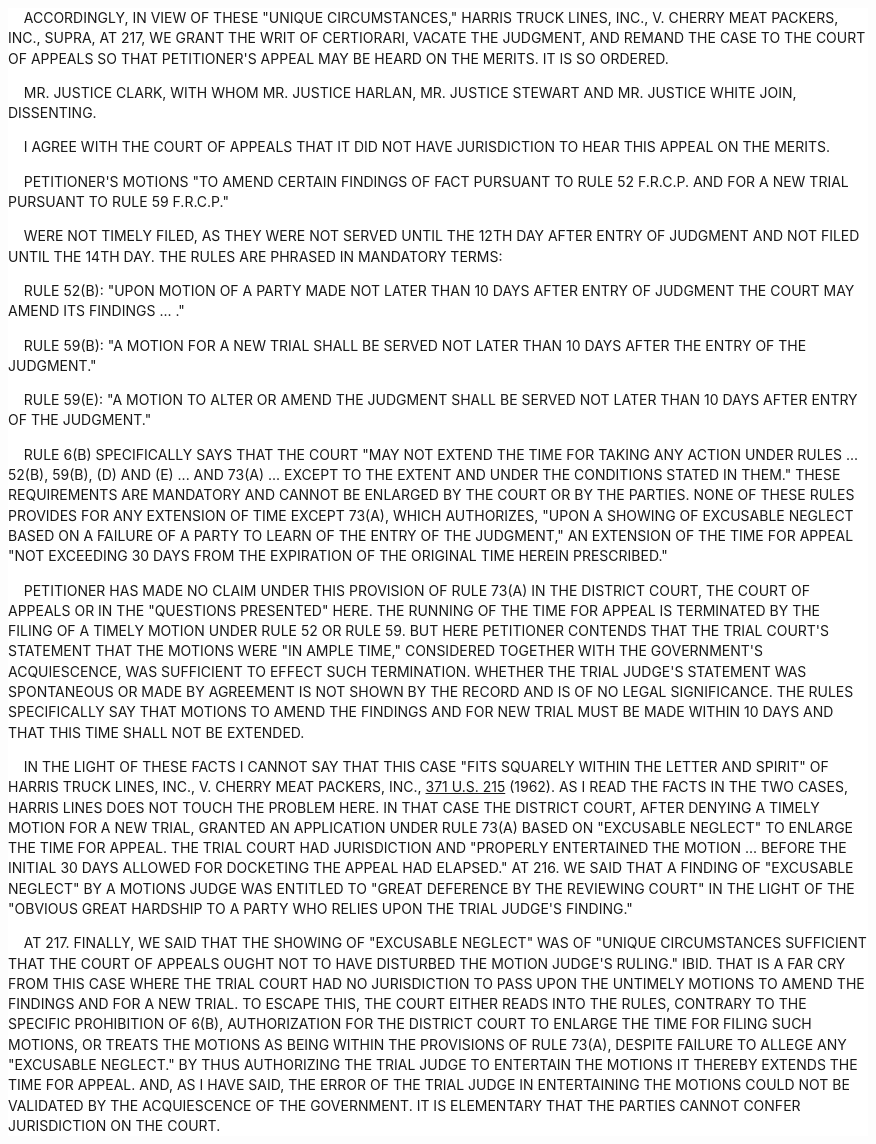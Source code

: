     ACCORDINGLY, IN VIEW OF THESE "UNIQUE CIRCUMSTANCES," HARRIS TRUCK LINES, INC., V. CHERRY MEAT PACKERS, INC., SUPRA, AT 217, WE GRANT THE WRIT OF CERTIORARI, VACATE THE JUDGMENT, AND REMAND THE CASE TO THE COURT OF APPEALS SO THAT PETITIONER'S APPEAL MAY BE HEARD ON THE MERITS.  IT IS SO ORDERED.

    MR. JUSTICE CLARK, WITH WHOM MR. JUSTICE HARLAN, MR. JUSTICE STEWART AND MR. JUSTICE WHITE JOIN, DISSENTING.

    I AGREE WITH THE COURT OF APPEALS THAT IT DID NOT HAVE JURISDICTION TO HEAR THIS APPEAL ON THE MERITS.

    PETITIONER'S MOTIONS "TO AMEND CERTAIN FINDINGS OF FACT PURSUANT TO RULE 52 F.R.C.P. AND FOR A NEW TRIAL PURSUANT TO RULE 59 F.R.C.P."

    WERE NOT TIMELY FILED, AS THEY WERE NOT SERVED UNTIL THE 12TH DAY AFTER ENTRY OF JUDGMENT AND NOT FILED UNTIL THE 14TH DAY.  THE RULES ARE PHRASED IN MANDATORY TERMS:

    RULE 52(B):  "UPON MOTION OF A PARTY MADE NOT LATER THAN 10 DAYS AFTER ENTRY OF JUDGMENT THE COURT MAY AMEND ITS FINDINGS  ...  ."

    RULE 59(B):  "A MOTION FOR A NEW TRIAL SHALL BE SERVED NOT LATER THAN 10 DAYS AFTER THE ENTRY OF THE JUDGMENT."

    RULE 59(E):  "A MOTION TO ALTER OR AMEND THE JUDGMENT SHALL BE SERVED NOT LATER THAN 10 DAYS AFTER ENTRY OF THE JUDGMENT."

    RULE 6(B) SPECIFICALLY SAYS THAT THE COURT "MAY NOT EXTEND THE TIME FOR TAKING ANY ACTION UNDER RULES  ...  52(B), 59(B), (D) AND (E)  ... AND 73(A)  ...  EXCEPT TO THE EXTENT AND UNDER THE CONDITIONS STATED IN THEM."  THESE REQUIREMENTS ARE MANDATORY AND CANNOT BE ENLARGED BY THE COURT OR BY THE PARTIES.  NONE OF THESE RULES PROVIDES FOR ANY EXTENSION OF TIME EXCEPT 73(A), WHICH AUTHORIZES, "UPON A SHOWING OF EXCUSABLE NEGLECT BASED ON A FAILURE OF A PARTY TO LEARN OF THE ENTRY OF THE JUDGMENT," AN EXTENSION OF THE TIME FOR APPEAL "NOT EXCEEDING 30 DAYS FROM THE EXPIRATION OF THE ORIGINAL TIME HEREIN PRESCRIBED."

    PETITIONER HAS MADE NO CLAIM UNDER THIS PROVISION OF RULE 73(A) IN THE DISTRICT COURT, THE COURT OF APPEALS OR IN THE "QUESTIONS PRESENTED" HERE.  THE RUNNING OF THE TIME FOR APPEAL IS TERMINATED BY THE FILING OF A TIMELY MOTION UNDER RULE 52 OR RULE 59.  BUT HERE PETITIONER CONTENDS THAT THE TRIAL COURT'S STATEMENT THAT THE MOTIONS WERE "IN AMPLE TIME," CONSIDERED TOGETHER WITH THE GOVERNMENT'S ACQUIESCENCE, WAS SUFFICIENT TO EFFECT SUCH TERMINATION.  WHETHER THE TRIAL JUDGE'S STATEMENT WAS SPONTANEOUS OR MADE BY AGREEMENT IS NOT SHOWN BY THE RECORD AND IS OF NO LEGAL SIGNIFICANCE.  THE RULES SPECIFICALLY SAY THAT MOTIONS TO AMEND THE FINDINGS AND FOR NEW TRIAL MUST BE MADE WITHIN 10 DAYS AND THAT THIS TIME SHALL NOT BE EXTENDED.

    IN THE LIGHT OF THESE FACTS I CANNOT SAY THAT THIS CASE "FITS SQUARELY WITHIN THE LETTER AND SPIRIT" OF HARRIS TRUCK LINES, INC., V. CHERRY MEAT PACKERS, INC., [371 U.S. 215][/us/courts/scotus/usReporter/371/215] (1962).  AS I READ THE FACTS IN THE TWO CASES, HARRIS LINES DOES NOT TOUCH THE PROBLEM HERE.  IN THAT CASE THE DISTRICT COURT, AFTER DENYING A TIMELY MOTION FOR A NEW TRIAL, GRANTED AN APPLICATION UNDER RULE 73(A) BASED ON "EXCUSABLE NEGLECT" TO ENLARGE THE TIME FOR APPEAL.  THE TRIAL COURT HAD JURISDICTION AND "PROPERLY ENTERTAINED THE MOTION  ...  BEFORE THE INITIAL 30 DAYS ALLOWED FOR DOCKETING THE APPEAL HAD ELAPSED."  AT 216.  WE SAID THAT A FINDING OF "EXCUSABLE NEGLECT" BY A MOTIONS JUDGE WAS ENTITLED TO "GREAT DEFERENCE BY THE REVIEWING COURT" IN THE LIGHT OF THE "OBVIOUS GREAT HARDSHIP TO A PARTY WHO RELIES UPON THE TRIAL JUDGE'S FINDING."

    AT 217.  FINALLY, WE SAID THAT THE SHOWING OF "EXCUSABLE NEGLECT" WAS OF "UNIQUE CIRCUMSTANCES SUFFICIENT THAT THE COURT OF APPEALS OUGHT NOT TO HAVE DISTURBED THE MOTION JUDGE'S RULING."  IBID.  THAT IS A FAR CRY FROM THIS CASE WHERE THE TRIAL COURT HAD NO JURISDICTION TO PASS UPON THE UNTIMELY MOTIONS TO AMEND THE FINDINGS AND FOR A NEW TRIAL.  TO ESCAPE THIS, THE COURT EITHER READS INTO THE RULES, CONTRARY TO THE SPECIFIC PROHIBITION OF 6(B), AUTHORIZATION FOR THE DISTRICT COURT TO ENLARGE THE TIME FOR FILING SUCH MOTIONS, OR TREATS THE MOTIONS AS BEING WITHIN THE PROVISIONS OF RULE 73(A), DESPITE FAILURE TO ALLEGE ANY "EXCUSABLE NEGLECT."  BY THUS AUTHORIZING THE TRIAL JUDGE TO ENTERTAIN THE MOTIONS IT THEREBY EXTENDS THE TIME FOR APPEAL.  AND, AS I HAVE SAID, THE ERROR OF THE TRIAL JUDGE IN ENTERTAINING THE MOTIONS COULD NOT BE VALIDATED BY THE ACQUIESCENCE OF THE GOVERNMENT.  IT IS ELEMENTARY THAT THE PARTIES CANNOT CONFER JURISDICTION ON THE COURT.


[/us/courts/scotus/usReporter/375/384]: https://publicdocs.github.io/go/links?ns=uslm-x&ref=%2Fus%2Fcourts%2Fscotus%2FusReporter%2F375%2F384
[/us/courts/scotus/usReporter/371/215]: https://publicdocs.github.io/go/links?ns=uslm-x&ref=%2Fus%2Fcourts%2Fscotus%2FusReporter%2F371%2F215
[/us/usc/t8/s1430]: https://publicdocs.github.io/go/links?ns=uslm&ref=%2Fus%2Fusc%2Ft8%2Fs1430
[/us/courts/scotus/usReporter/371/215]: https://publicdocs.github.io/go/links?ns=uslm-x&ref=%2Fus%2Fcourts%2Fscotus%2FusReporter%2F371%2F215
[/us/courts/scotus/usReporter/375/823]: https://publicdocs.github.io/go/links?ns=uslm-x&ref=%2Fus%2Fcourts%2Fscotus%2FusReporter%2F375%2F823
[/us/courts/scotus/usReporter/371/215]: https://publicdocs.github.io/go/links?ns=uslm-x&ref=%2Fus%2Fcourts%2Fscotus%2FusReporter%2F371%2F215
[/us/courts/scotus/usReporter/361/220]: https://publicdocs.github.io/go/links?ns=uslm-x&ref=%2Fus%2Fcourts%2Fscotus%2FusReporter%2F361%2F220